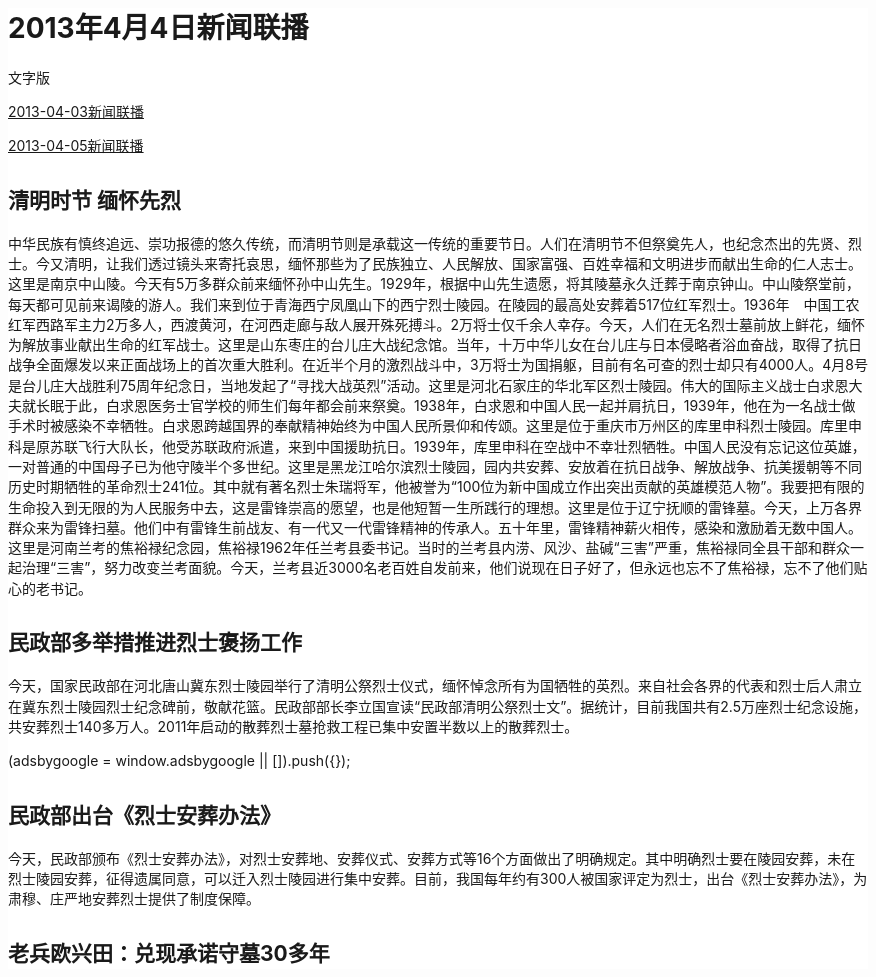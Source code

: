 







# 2013年4月4日新闻联播
 文字版








[2013-04-03新闻联播](/xinwenlianbo/20130403)


[2013-04-05新闻联播](/xinwenlianbo/20130405)





## 清明时节 缅怀先烈


中华民族有慎终追远、崇功报德的悠久传统，而清明节则是承载这一传统的重要节日。人们在清明节不但祭奠先人，也纪念杰出的先贤、烈士。今又清明，让我们透过镜头来寄托哀思，缅怀那些为了民族独立、人民解放、国家富强、百姓幸福和文明进步而献出生命的仁人志士。这里是南京中山陵。今天有5万多群众前来缅怀孙中山先生。1929年，根据中山先生遗愿，将其陵墓永久迁葬于南京钟山。中山陵祭堂前，每天都可见前来谒陵的游人。我们来到位于青海西宁凤凰山下的西宁烈士陵园。在陵园的最高处安葬着517位红军烈士。1936年　中国工农红军西路军主力2万多人，西渡黄河，在河西走廊与敌人展开殊死搏斗。2万将士仅千余人幸存。今天，人们在无名烈士墓前放上鲜花，缅怀为解放事业献出生命的红军战士。这里是山东枣庄的台儿庄大战纪念馆。当年，十万中华儿女在台儿庄与日本侵略者浴血奋战，取得了抗日战争全面爆发以来正面战场上的首次重大胜利。在近半个月的激烈战斗中，3万将士为国捐躯，目前有名可查的烈士却只有4000人。4月8号是台儿庄大战胜利75周年纪念日，当地发起了“寻找大战英烈”活动。这里是河北石家庄的华北军区烈士陵园。伟大的国际主义战士白求恩大夫就长眠于此，白求恩医务士官学校的师生们每年都会前来祭奠。1938年，白求恩和中国人民一起并肩抗日，1939年，他在为一名战士做手术时被感染不幸牺牲。白求恩跨越国界的奉献精神始终为中国人民所景仰和传颂。这里是位于重庆市万州区的库里申科烈士陵园。库里申科是原苏联飞行大队长，他受苏联政府派遣，来到中国援助抗日。1939年，库里申科在空战中不幸壮烈牺牲。中国人民没有忘记这位英雄，一对普通的中国母子已为他守陵半个多世纪。这里是黑龙江哈尔滨烈士陵园，园内共安葬、安放着在抗日战争、解放战争、抗美援朝等不同历史时期牺牲的革命烈士241位。其中就有著名烈士朱瑞将军，他被誉为“100位为新中国成立作出突出贡献的英雄模范人物”。我要把有限的生命投入到无限的为人民服务中去，这是雷锋崇高的愿望，也是他短暂一生所践行的理想。这里是位于辽宁抚顺的雷锋墓。今天，上万各界群众来为雷锋扫墓。他们中有雷锋生前战友、有一代又一代雷锋精神的传承人。五十年里，雷锋精神薪火相传，感染和激励着无数中国人。这里是河南兰考的焦裕禄纪念园，焦裕禄1962年任兰考县委书记。当时的兰考县内涝、风沙、盐碱“三害”严重，焦裕禄同全县干部和群众一起治理“三害”，努力改变兰考面貌。今天，兰考县近3000名老百姓自发前来，他们说现在日子好了，但永远也忘不了焦裕禄，忘不了他们贴心的老书记。


## 民政部多举措推进烈士褒扬工作


今天，国家民政部在河北唐山冀东烈士陵园举行了清明公祭烈士仪式，缅怀悼念所有为国牺牲的英烈。来自社会各界的代表和烈士后人肃立在冀东烈士陵园烈士纪念碑前，敬献花篮。民政部部长李立国宣读“民政部清明公祭烈士文”。据统计，目前我国共有2.5万座烈士纪念设施，共安葬烈士140多万人。2011年启动的散葬烈士墓抢救工程已集中安置半数以上的散葬烈士。





 (adsbygoogle = window.adsbygoogle || []).push({});

 
## 民政部出台《烈士安葬办法》


今天，民政部颁布《烈士安葬办法》，对烈士安葬地、安葬仪式、安葬方式等16个方面做出了明确规定。其中明确烈士要在陵园安葬，未在烈士陵园安葬，征得遗属同意，可以迁入烈士陵园进行集中安葬。目前，我国每年约有300人被国家评定为烈士，出台《烈士安葬办法》，为肃穆、庄严地安葬烈士提供了制度保障。


## 老兵欧兴田：兑现承诺守墓30多年
